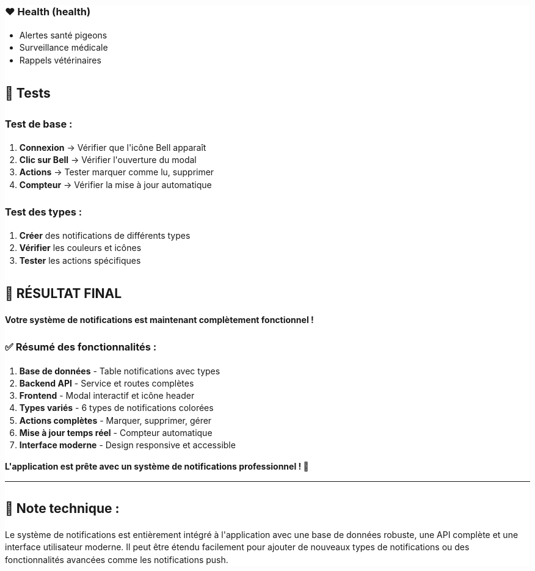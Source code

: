 ### **❤️ Health (health)**
- Alertes santé pigeons
- Surveillance médicale
- Rappels vétérinaires

## 🧪 **Tests**

### **Test de base :**
1. **Connexion** → Vérifier que l'icône Bell apparaît
2. **Clic sur Bell** → Vérifier l'ouverture du modal
3. **Actions** → Tester marquer comme lu, supprimer
4. **Compteur** → Vérifier la mise à jour automatique

### **Test des types :**
1. **Créer** des notifications de différents types
2. **Vérifier** les couleurs et icônes
3. **Tester** les actions spécifiques

## 🎊 **RÉSULTAT FINAL**

**Votre système de notifications est maintenant complètement fonctionnel !**

### **✅ Résumé des fonctionnalités :**
1. **Base de données** - Table notifications avec types
2. **Backend API** - Service et routes complètes
3. **Frontend** - Modal interactif et icône header
4. **Types variés** - 6 types de notifications colorées
5. **Actions complètes** - Marquer, supprimer, gérer
6. **Mise à jour temps réel** - Compteur automatique
7. **Interface moderne** - Design responsive et accessible

**L'application est prête avec un système de notifications professionnel ! 🚀**

---

## 📝 **Note technique :**

Le système de notifications est entièrement intégré à l'application avec une base de données robuste, une API complète et une interface utilisateur moderne. Il peut être étendu facilement pour ajouter de nouveaux types de notifications ou des fonctionnalités avancées comme les notifications push.
